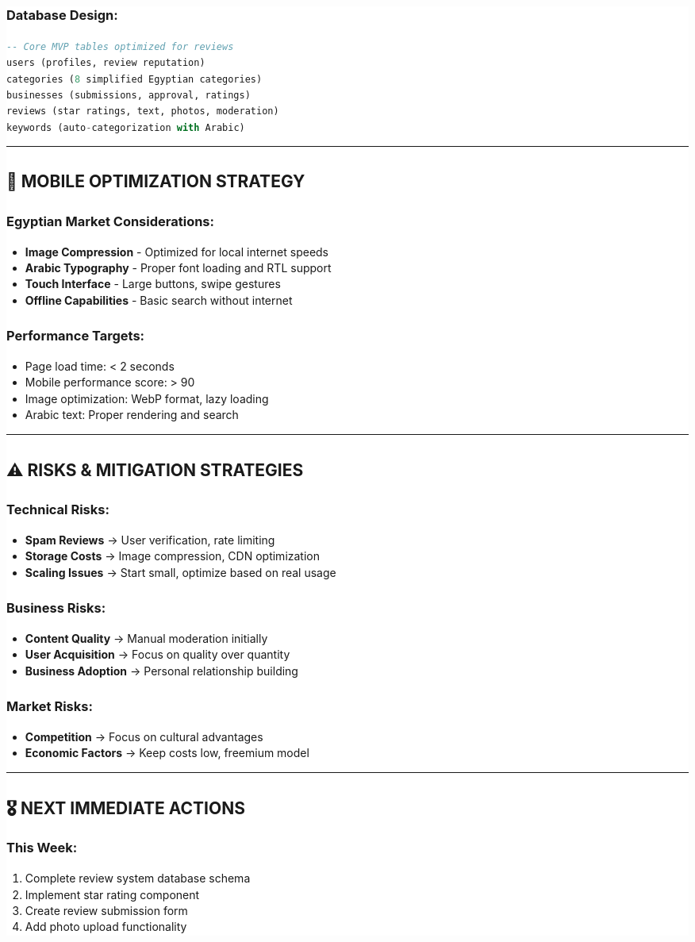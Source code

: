### **Database Design:**
```sql
-- Core MVP tables optimized for reviews
users (profiles, review reputation)
categories (8 simplified Egyptian categories)
businesses (submissions, approval, ratings)
reviews (star ratings, text, photos, moderation)
keywords (auto-categorization with Arabic)
```

---

## 📱 **MOBILE OPTIMIZATION STRATEGY**

### **Egyptian Market Considerations:**
- **Image Compression** - Optimized for local internet speeds
- **Arabic Typography** - Proper font loading and RTL support
- **Touch Interface** - Large buttons, swipe gestures
- **Offline Capabilities** - Basic search without internet

### **Performance Targets:**
- Page load time: < 2 seconds
- Mobile performance score: > 90
- Image optimization: WebP format, lazy loading
- Arabic text: Proper rendering and search

---

## ⚠️ **RISKS & MITIGATION STRATEGIES**

### **Technical Risks:**
- **Spam Reviews** → User verification, rate limiting
- **Storage Costs** → Image compression, CDN optimization
- **Scaling Issues** → Start small, optimize based on real usage

### **Business Risks:**
- **Content Quality** → Manual moderation initially
- **User Acquisition** → Focus on quality over quantity
- **Business Adoption** → Personal relationship building

### **Market Risks:**
- **Competition** → Focus on cultural advantages
- **Economic Factors** → Keep costs low, freemium model

---

## 🎖️ **NEXT IMMEDIATE ACTIONS**

### **This Week:**
1. Complete review system database schema
2. Implement star rating component
3. Create review submission form
4. Add photo upload functionality
